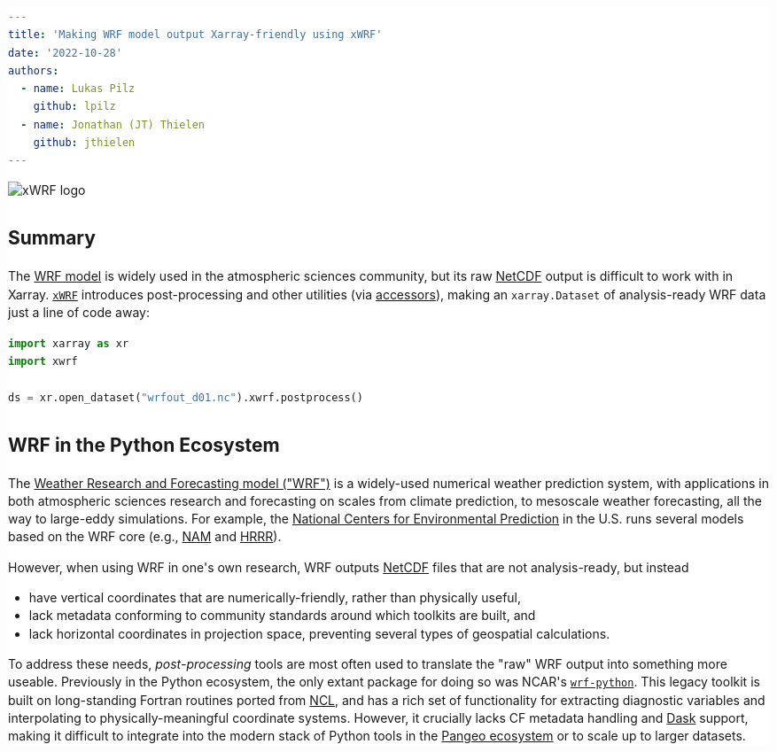 ```yaml
---
title: 'Making WRF model output Xarray-friendly using xWRF'
date: '2022-10-28'
authors:
  - name: Lukas Pilz
    github: lpilz
  - name: Jonathan (JT) Thielen
    github: jthielen
---
```


![xWRF logo](https://raw.githubusercontent.com/xarray-contrib/xwrf/main/docs/source/_static/xwrf_logo_bg_light.svg)

## Summary

The [WRF model](https://www.mmm.ucar.edu/weather-research-and-forecasting-model) is widely used in the atmospheric sciences community, but its raw [NetCDF](https://www.unidata.ucar.edu/software/netcdf/) output is difficult to work with in Xarray. [`xWRF`](https://github.com/xarray-contrib/xwrf/) introduces post-processing and other utilities (via [accessors](https://docs.xarray.dev/en/stable/internals/extending-xarray.html)), making an `xarray.Dataset` of analysis-ready WRF data just a line of code away:

```python
import xarray as xr
import xwrf

ds = xr.open_dataset("wrfout_d01.nc").xwrf.postprocess()
```

<RawHTML filePath='/public/posts/introducing-xwrf/ssp_ds.html' />

## WRF in the Python Ecosystem

The [Weather Research and Forecasting model ("WRF")](https://www.mmm.ucar.edu/weather-research-and-forecasting-model) is a widely-used numerical weather prediction system, with applications in both atmospheric sciences research and forecasting on scales from climate prediction, to mesoscale weather forecasting, all the way to large-eddy simulations. For example, the [National Centers for Environmental Prediction](https://weather.gov/ncep/) in the U.S. runs several models based on the WRF core (e.g., [NAM](https://www.emc.ncep.noaa.gov/emc/pages/numerical_forecast_systems/nam.php) and [HRRR](https://www.emc.ncep.noaa.gov/emc/pages/numerical_forecast_systems/hrrr.php)).

However, when using WRF in one's own research, WRF outputs [NetCDF](https://www.unidata.ucar.edu/software/netcdf/) files that are not analysis-ready, but instead

- have vertical coordinates that are numerically-friendly, rather than physically useful,
- lack metadata conforming to community standards around which toolkits are built, and
- lack horizontal coordinates in projection space, preventing several types of geospatial calculations.

To address these needs, _post-processing_ tools are most often used to translate the "raw" WRF output into something more useable. Previously in the Python ecosystem, the only extant package for doing so was NCAR's [`wrf-python`](https://wrf-python.readthedocs.io/en/latest/). This legacy toolkit is built on long-standing Fortran routines ported from [NCL](http://www.ncl.ucar.edu/), and has a rich set of functionality for extracting diagnostic variables and interpolating to physically-meaningful coordinate systems. However, it crucially lacks CF metadata handling and [Dask](https://www.dask.org/) support, making it difficult to integrate into the modern stack of Python tools in the [Pangeo ecosystem](https://pangeo.io/) or to scale up to larger datasets.
